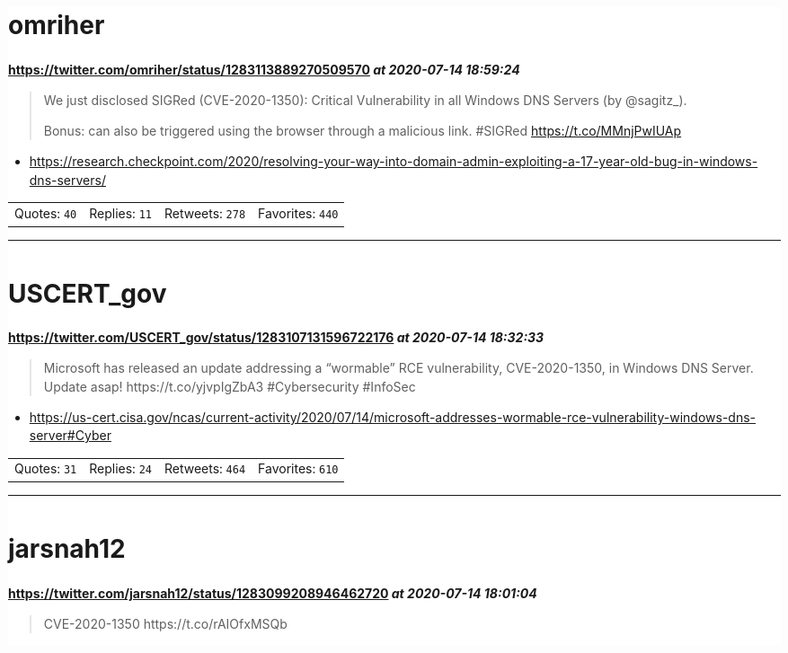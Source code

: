 
# omriher
**https://twitter.com/omriher/status/1283113889270509570 _at 2020-07-14 18:59:24_**
<blockquote>
We just disclosed SIGRed (CVE-2020-1350): Critical Vulnerability in all Windows DNS Servers (by @sagitz_).

Bonus: can also be triggered using the browser through a malicious link. #SIGRed
https://t.co/MMnjPwIUAp
</blockquote>

* https://research.checkpoint.com/2020/resolving-your-way-into-domain-admin-exploiting-a-17-year-old-bug-in-windows-dns-servers/

<table><tr>
<td>Quotes: <code>40</code></td>
<td>Replies: <code>11</code></td>
<td>Retweets: <code>278</code></td>
<td>Favorites: <code>440</code></td>
</tr></table>

---

# USCERT_gov
**https://twitter.com/USCERT_gov/status/1283107131596722176 _at 2020-07-14 18:32:33_**
<blockquote>
Microsoft has released an update addressing a “wormable” RCE vulnerability, CVE-2020-1350, in Windows DNS Server. Update asap! https://t.co/yjvpIgZbA3 #Cybersecurity #InfoSec
</blockquote>

* https://us-cert.cisa.gov/ncas/current-activity/2020/07/14/microsoft-addresses-wormable-rce-vulnerability-windows-dns-server#Cyber

<table><tr>
<td>Quotes: <code>31</code></td>
<td>Replies: <code>24</code></td>
<td>Retweets: <code>464</code></td>
<td>Favorites: <code>610</code></td>
</tr></table>

---

# jarsnah12
**https://twitter.com/jarsnah12/status/1283099208946462720 _at 2020-07-14 18:01:04_**
<blockquote>
CVE-2020-1350 https://t.co/rAIOfxMSQb
</blockquote>


<table><tr>